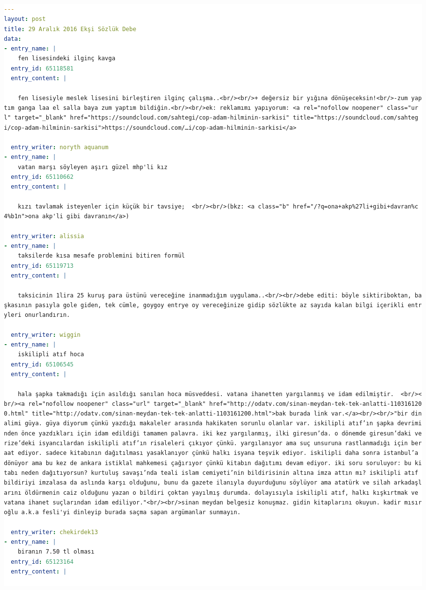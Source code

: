 ```yaml
---
layout: post
title: 29 Aralık 2016 Ekşi Sözlük Debe
data:
- entry_name: |
    fen lisesindeki ilginç kavga
  entry_id: 65118581
  entry_content: |
    
    fen lisesiyle meslek lisesini birleştiren ilginç çalışma..<br/><br/>+ değersiz bir yığına dönüşeceksin!<br/>-zum yaptım ganga laa el salla baya zum yaptım bildiğin.<br/><br/>ek: reklamımı yapıyorum: <a rel="nofollow noopener" class="url" target="_blank" href="https://soundcloud.com/sahtegi/cop-adam-hilminin-sarkisi" title="https://soundcloud.com/sahtegi/cop-adam-hilminin-sarkisi">https://soundcloud.com/…i/cop-adam-hilminin-sarkisi</a>
   
  entry_writer: noryth aquanum
- entry_name: |
    vatan marşı söyleyen aşırı güzel mhp'li kız
  entry_id: 65110662
  entry_content: |
    
    kızı tavlamak isteyenler için küçük bir tavsiye;  <br/><br/>(bkz: <a class="b" href="/?q=ona+akp%27li+gibi+davran%c4%b1n">ona akp'li gibi davranın</a>)
   
  entry_writer: alissia
- entry_name: |
    taksilerde kısa mesafe problemini bitiren formül
  entry_id: 65119713
  entry_content: |
    
    taksicinin 1lira 25 kuruş para üstünü vereceğine inanmadığım uygulama..<br/><br/>debe editi: böyle siktiriboktan, başkasının pasıyla gole giden, tek cümle, goygoy entrye oy vereceğinize gidip sözlükte az sayıda kalan bilgi içerikli entryleri onurlandırın.
   
  entry_writer: wiggin
- entry_name: |
    iskilipli atıf hoca
  entry_id: 65106545
  entry_content: |
    
    hala şapka takmadığı için asıldığı sanılan hoca müsveddesi. vatana ihanetten yargılanmış ve idam edilmiştir.  <br/><br/><a rel="nofollow noopener" class="url" target="_blank" href="http://odatv.com/sinan-meydan-tek-tek-anlatti-1103161200.html" title="http://odatv.com/sinan-meydan-tek-tek-anlatti-1103161200.html">bak burada link var.</a><br/><br/>"bir din alimi güya. güya diyorum çünkü yazdığı makaleler arasında hakikaten sorunlu olanlar var. iskilipli atıf’ın şapka devriminden önce yazdıkları için idam edildiği tamamen palavra. iki kez yargılanmış, ilki giresun’da. o dönemde giresun’daki ve rize’deki isyancılardan iskilipli atıf’ın risaleleri çıkıyor çünkü. yargılanıyor ama suç unsuruna rastlanmadığı için beraat ediyor. sadece kitabının dağıtılması yasaklanıyor çünkü halkı isyana teşvik ediyor. iskilipli daha sonra istanbul’a dönüyor ama bu kez de ankara istiklal mahkemesi çağırıyor çünkü kitabın dağıtımı devam ediyor. iki soru soruluyor: bu kitabı neden dağıtıyorsun? kurtuluş savaşı’nda teali islam cemiyeti’nin bildirisinin altına imza attın mı? iskilipli atıf bildiriyi imzalasa da aslında karşı olduğunu, bunu da gazete ilanıyla duyurduğunu söylüyor ama atatürk ve silah arkadaşlarını öldürmenin caiz olduğunu yazan o bildiri çoktan yayılmış durumda. dolayısıyla iskilipli atıf, halkı kışkırtmak ve vatana ihanet suçlarından idam ediliyor."<br/><br/>sinan meydan belgesiz konuşmaz. gidin kitaplarını okuyun. kadir mısıroğlu a.k.a fesli'yi dinleyip burada saçma sapan argümanlar sunmayın.
   
  entry_writer: chekirdek13
- entry_name: |
    biranın 7.50 tl olması
  entry_id: 65123164
  entry_content: |
    
```